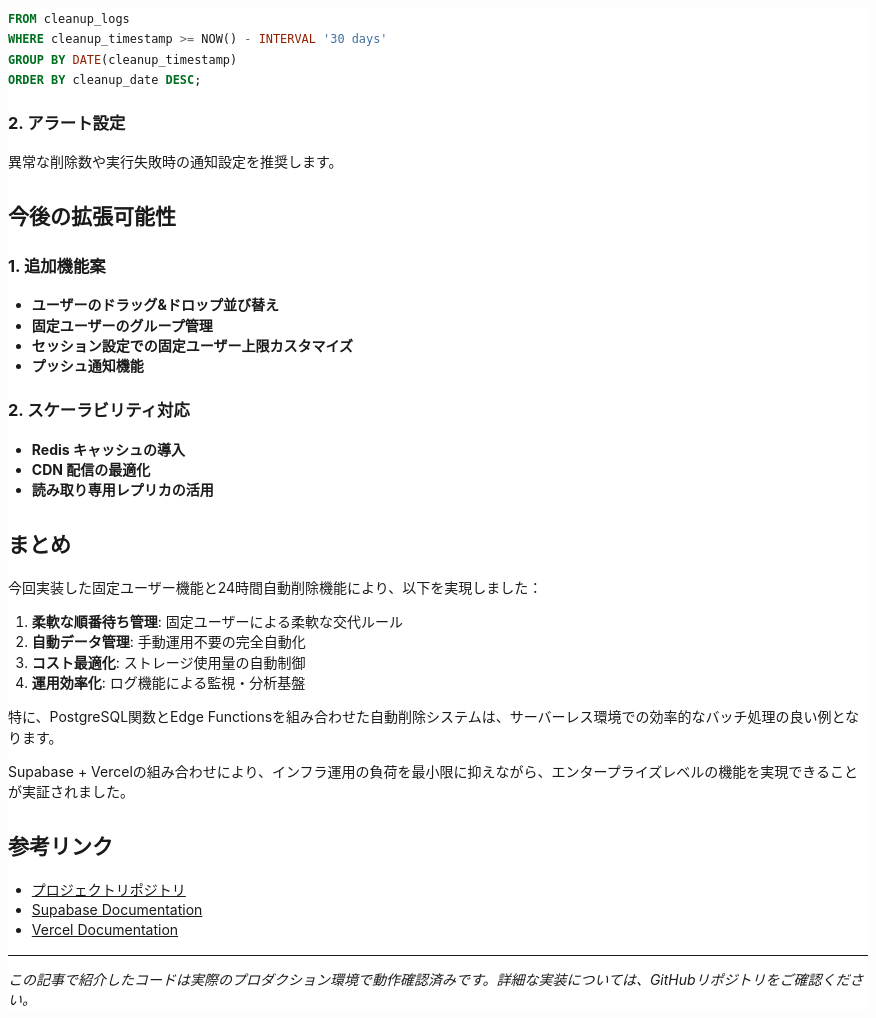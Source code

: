 ```sql
FROM cleanup_logs 
WHERE cleanup_timestamp >= NOW() - INTERVAL '30 days'
GROUP BY DATE(cleanup_timestamp)
ORDER BY cleanup_date DESC;
```

### 2. アラート設定

異常な削除数や実行失敗時の通知設定を推奨します。

## 今後の拡張可能性

### 1. 追加機能案

- **ユーザーのドラッグ&ドロップ並び替え**
- **固定ユーザーのグループ管理**
- **セッション設定での固定ユーザー上限カスタマイズ**
- **プッシュ通知機能**

### 2. スケーラビリティ対応

- **Redis キャッシュの導入**
- **CDN 配信の最適化**
- **読み取り専用レプリカの活用**

## まとめ

今回実装した固定ユーザー機能と24時間自動削除機能により、以下を実現しました：

1. **柔軟な順番待ち管理**: 固定ユーザーによる柔軟な交代ルール
2. **自動データ管理**: 手動運用不要の完全自動化
3. **コスト最適化**: ストレージ使用量の自動制御
4. **運用効率化**: ログ機能による監視・分析基盤

特に、PostgreSQL関数とEdge Functionsを組み合わせた自動削除システムは、サーバーレス環境での効率的なバッチ処理の良い例となります。

Supabase + Vercelの組み合わせにより、インフラ運用の負荷を最小限に抑えながら、エンタープライズレベルの機能を実現できることが実証されました。

## 参考リンク

- [プロジェクトリポジトリ](https://github.com/beniyasan/queue-management-app)
- [Supabase Documentation](https://supabase.com/docs)
- [Vercel Documentation](https://vercel.com/docs)

---

*この記事で紹介したコードは実際のプロダクション環境で動作確認済みです。詳細な実装については、GitHubリポジトリをご確認ください。*
